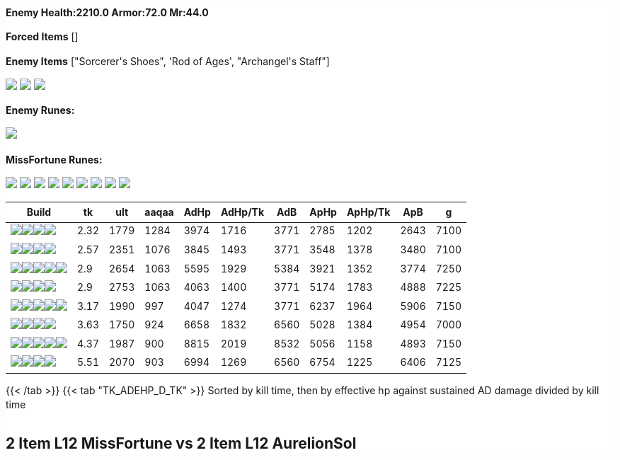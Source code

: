 **Enemy Health:2210.0 Armor:72.0 Mr:44.0**


**Forced Items** []








**Enemy Items** ["Sorcerer's Shoes", 'Rod of Ages', "Archangel's Staff"]





![](/item/3020.png)
![](/item/6657.png)
![](/item/3003.png)



**Enemy Runes:**





![](/StatMods/StatModsArmorIcon.png)



**MissFortune Runes:**


![](/Styles/Precision/PressTheAttack/PressTheAttack.png)
![](/Styles/Precision/Overheal.png)
![](/Styles/Precision/LegendBloodline/LegendBloodline.png)
![](/Styles/Precision/CoupDeGrace/CoupDeGrace.png)
![](/Styles/Sorcery/AbsoluteFocus/AbsoluteFocus.png)
![](/Styles/Sorcery/GatheringStorm/GatheringStorm.png)
![](/StatMods/StatModsAdaptiveForceIcon.png)
![](/StatMods/StatModsAdaptiveForceIcon.png)
![](/StatMods/StatModsArmorIcon.png)





 Build |tk|ult|aaqaa|AdHp|AdHp/Tk|AdB|ApHp|ApHp/Tk|ApB|g
-|-|-|-|-|-|-|-|-|-|-
![](/item/6672.png)![](/item/3153.png)![](/item/1055.png)![](/item/1036.png)|2.32|1779|1284|3974|1716|3771|2785|1202|2643|7100
![](/item/3091.png)![](/item/6691.png)![](/item/1055.png)![](/item/1036.png)|2.57|2351|1076|3845|1493|3771|3548|1378|3480|7100
![](/item/6673.png)![](/item/6691.png)![](/item/1055.png)![](/item/1036.png)![](/item/1036.png)|2.9|2654|1063|5595|1929|5384|3921|1352|3774|7250
![](/item/3156.png)![](/item/6691.png)![](/item/1055.png)![](/item/1037.png)|2.9|2753|1063|4063|1400|3771|5174|1783|4888|7225
![](/item/3091.png)![](/item/3156.png)![](/item/1055.png)![](/item/1036.png)![](/item/1036.png)|3.17|1990|997|4047|1274|3771|6237|1964|5906|7150
![](/item/3091.png)![](/item/3026.png)![](/item/1055.png)![](/item/1036.png)|3.63|1750|924|6658|1832|6560|5028|1384|4954|7000
![](/item/6673.png)![](/item/3026.png)![](/item/1055.png)![](/item/1036.png)![](/item/1036.png)|4.37|1987|900|8815|2019|8532|5056|1158|4893|7150
![](/item/3156.png)![](/item/3026.png)![](/item/1055.png)![](/item/1037.png)|5.51|2070|903|6994|1269|6560|6754|1225|6406|7125
{{< /tab >}}
{{< tab "TK_ADEHP_D_TK" >}}
Sorted by kill time, then by effective hp against sustained AD damage divided by kill time
## 2 Item L12 MissFortune vs 2 Item L12 AurelionSol